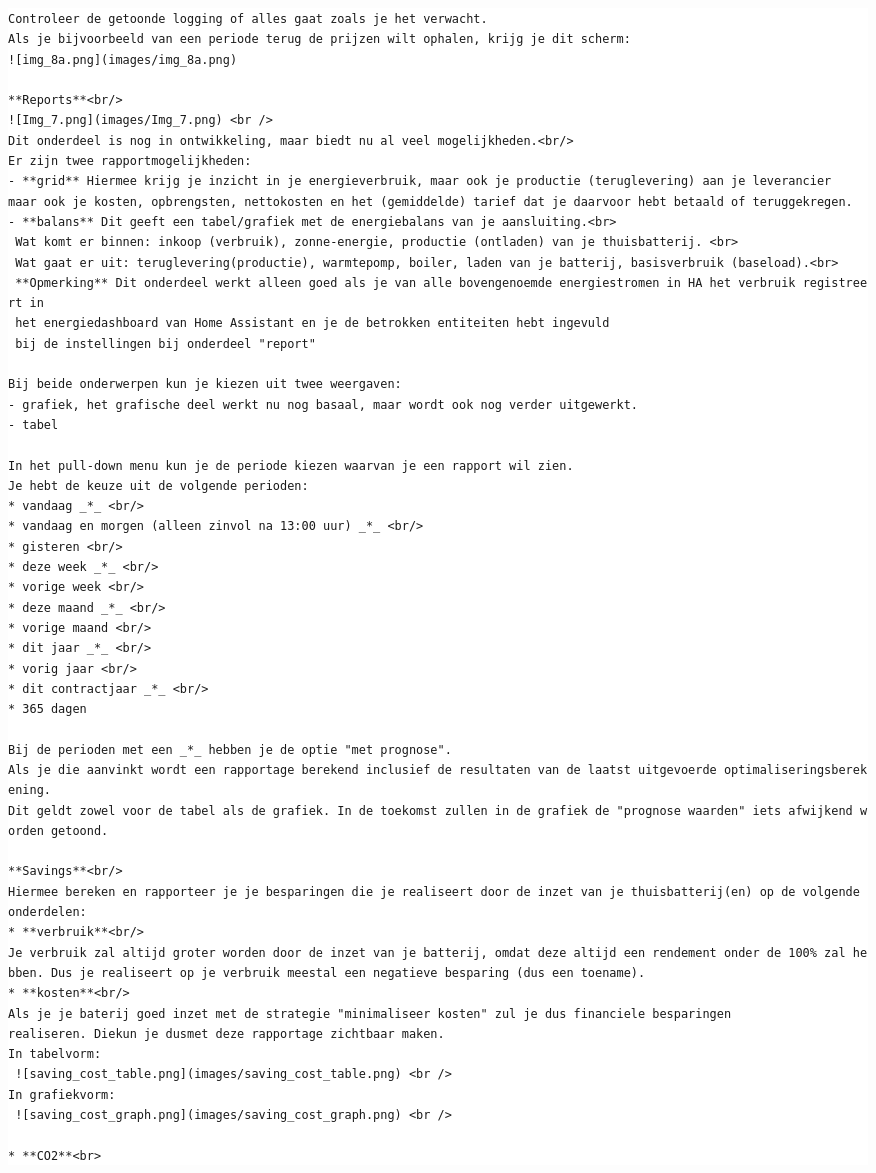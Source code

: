 ```
Controleer de getoonde logging of alles gaat zoals je het verwacht.
Als je bijvoorbeeld van een periode terug de prijzen wilt ophalen, krijg je dit scherm: 
![img_8a.png](images/img_8a.png)

**Reports**<br/>
![Img_7.png](images/Img_7.png) <br />
Dit onderdeel is nog in ontwikkeling, maar biedt nu al veel mogelijkheden.<br/>
Er zijn twee rapportmogelijkheden:
- **grid** Hiermee krijg je inzicht in je energieverbruik, maar ook je productie (teruglevering) aan je leverancier
maar ook je kosten, opbrengsten, nettokosten en het (gemiddelde) tarief dat je daarvoor hebt betaald of teruggekregen.
- **balans** Dit geeft een tabel/grafiek met de energiebalans van je aansluiting.<br>
 Wat komt er binnen: inkoop (verbruik), zonne-energie, productie (ontladen) van je thuisbatterij. <br>
 Wat gaat er uit: teruglevering(productie), warmtepomp, boiler, laden van je batterij, basisverbruik (baseload).<br>
 **Opmerking** Dit onderdeel werkt alleen goed als je van alle bovengenoemde energiestromen in HA het verbruik registreert in
 het energiedashboard van Home Assistant en je de betrokken entiteiten hebt ingevuld
 bij de instellingen bij onderdeel "report"

Bij beide onderwerpen kun je kiezen uit twee weergaven:
- grafiek, het grafische deel werkt nu nog basaal, maar wordt ook nog verder uitgewerkt.
- tabel

In het pull-down menu kun je de periode kiezen waarvan je een rapport wil zien.
Je hebt de keuze uit de volgende perioden:
* vandaag _*_ <br/>
* vandaag en morgen (alleen zinvol na 13:00 uur) _*_ <br/>
* gisteren <br/>
* deze week _*_ <br/>
* vorige week <br/>
* deze maand _*_ <br/>
* vorige maand <br/>
* dit jaar _*_ <br/>
* vorig jaar <br/>
* dit contractjaar _*_ <br/>
* 365 dagen

Bij de perioden met een _*_ hebben je de optie "met prognose".
Als je die aanvinkt wordt een rapportage berekend inclusief de resultaten van de laatst uitgevoerde optimaliseringsberekening.
Dit geldt zowel voor de tabel als de grafiek. In de toekomst zullen in de grafiek de "prognose waarden" iets afwijkend worden getoond.

**Savings**<br/>
Hiermee bereken en rapporteer je je besparingen die je realiseert door de inzet van je thuisbatterij(en) op de volgende onderdelen:
* **verbruik**<br/>
Je verbruik zal altijd groter worden door de inzet van je batterij, omdat deze altijd een rendement onder de 100% zal hebben. Dus je realiseert op je verbruik meestal een negatieve besparing (dus een toename).
* **kosten**<br/>
Als je je baterij goed inzet met de strategie "minimaliseer kosten" zul je dus financiele besparingen
realiseren. Diekun je dusmet deze rapportage zichtbaar maken.
In tabelvorm:
 ![saving_cost_table.png](images/saving_cost_table.png) <br />
In grafiekvorm:
 ![saving_cost_graph.png](images/saving_cost_graph.png) <br />

* **CO2**<br>
```